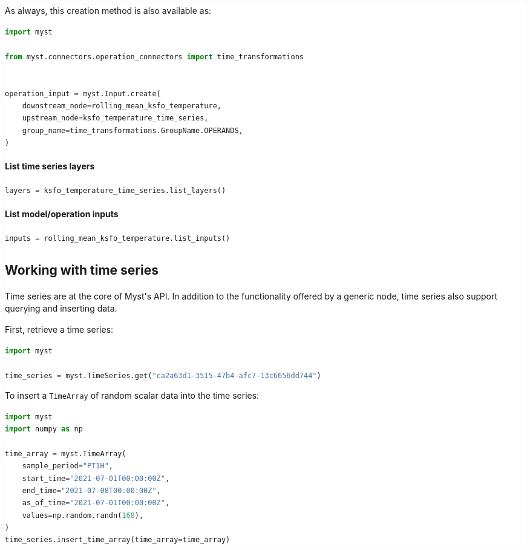 As always, this creation method is also available as:

```python
import myst

from myst.connectors.operation_connectors import time_transformations


operation_input = myst.Input.create(
    downstream_node=rolling_mean_ksfo_temperature,
    upstream_node=ksfo_temperature_time_series,
    group_name=time_transformations.GroupName.OPERANDS,
)
```

#### List time series layers

```python
layers = ksfo_temperature_time_series.list_layers()
```

#### List model/operation inputs

```python
inputs = rolling_mean_ksfo_temperature.list_inputs()
```

## Working with time series

Time series are at the core of Myst's API. In addition to the functionality offered by a generic node, time series also
support querying and inserting data.

First, retrieve a time series:

```python
import myst

time_series = myst.TimeSeries.get("ca2a63d1-3515-47b4-afc7-13c6656dd744")
```

To insert a `TimeArray` of random scalar data into the time series:

```python
import myst
import numpy as np

time_array = myst.TimeArray(
    sample_period="PT1H",
    start_time="2021-07-01T00:00:00Z",
    end_time="2021-07-08T00:00:00Z",
    as_of_time="2021-07-01T00:00:00Z",
    values=np.random.randn(168),
)
time_series.insert_time_array(time_array=time_array)
```
